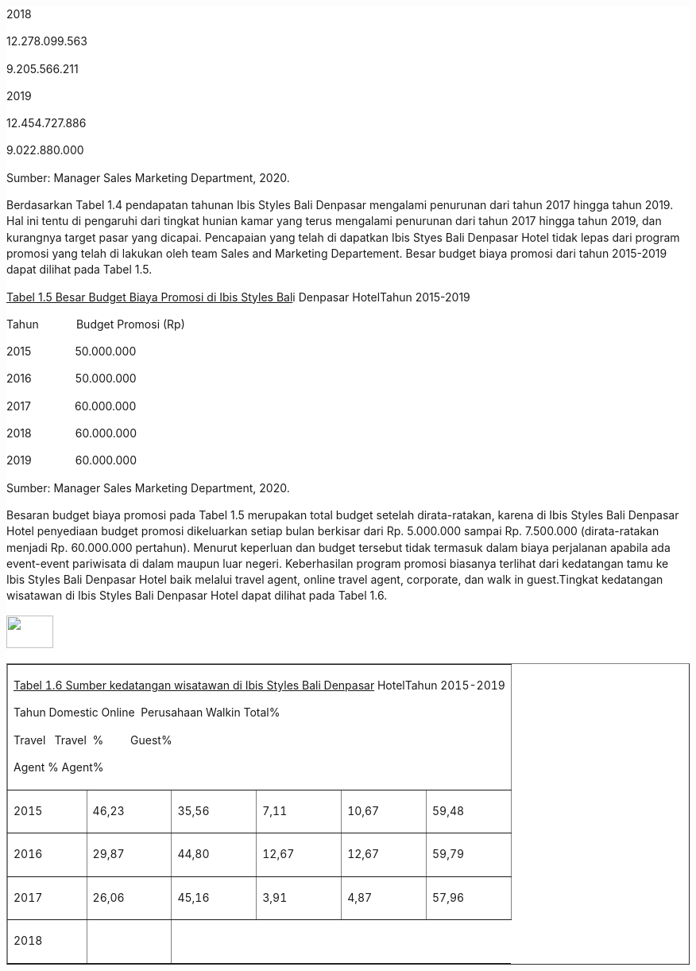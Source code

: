 <tr><td style="vertical-align:top;">
<p><span class="font2">2018</span></p></td><td style="vertical-align:top;">
<p><span class="font2">12.278.099.563</span></p></td><td style="vertical-align:top;">
<p><span class="font2">9.205.566.211</span></p></td></tr>
<tr><td style="vertical-align:bottom;">
<p><span class="font2">2019</span></p></td><td style="vertical-align:bottom;">
<p><span class="font2">12.454.727.886</span></p></td><td style="vertical-align:bottom;">
<p><span class="font2">9.022.880.000</span></p></td></tr>
</table>
<p><span class="font1">Sumber: Manager Sales Marketing Department, 2020.</span></p>
<p><span class="font2">Berdasarkan Tabel 1.4 pendapatan tahunan Ibis Styles Bali Denpasar mengalami penurunan dari tahun 2017 hingga tahun 2019. Hal ini tentu di pengaruhi dari tingkat hunian kamar yang terus mengalami penurunan dari tahun 2017 hingga tahun 2019, dan kurangnya target pasar yang dicapai. Pencapaian yang telah di dapatkan Ibis Styes Bali Denpasar Hotel tidak lepas dari program promosi yang telah di lakukan oleh team Sales and Marketing Departement. Besar budget biaya promosi dari tahun 2015-2019 dapat dilihat pada Tabel 1.5.</span></p>
<p><span class="font1" style="text-decoration:underline;">Tabel 1.5 Besar Budget Biaya Promosi di Ibis Styles Bal</span><span class="font1">i Denpasar HotelTahun 2015-2019</span></p>
<p><span class="font2">Tahun &nbsp;&nbsp;&nbsp;&nbsp;&nbsp;&nbsp;&nbsp;&nbsp;&nbsp;&nbsp;&nbsp;Budget Promosi (Rp)</span></p>
<p><span class="font2">2015 &nbsp;&nbsp;&nbsp;&nbsp;&nbsp;&nbsp;&nbsp;&nbsp;&nbsp;&nbsp;&nbsp;&nbsp;&nbsp;50.000.000</span></p>
<p><span class="font2">2016 &nbsp;&nbsp;&nbsp;&nbsp;&nbsp;&nbsp;&nbsp;&nbsp;&nbsp;&nbsp;&nbsp;&nbsp;&nbsp;50.000.000</span></p>
<p><span class="font2">2017 &nbsp;&nbsp;&nbsp;&nbsp;&nbsp;&nbsp;&nbsp;&nbsp;&nbsp;&nbsp;&nbsp;&nbsp;&nbsp;60.000.000</span></p>
<p><span class="font2">2018 &nbsp;&nbsp;&nbsp;&nbsp;&nbsp;&nbsp;&nbsp;&nbsp;&nbsp;&nbsp;&nbsp;&nbsp;&nbsp;60.000.000</span></p>
<p><span class="font2">2019 &nbsp;&nbsp;&nbsp;&nbsp;&nbsp;&nbsp;&nbsp;&nbsp;&nbsp;&nbsp;&nbsp;&nbsp;&nbsp;60.000.000</span></p>
<p><span class="font2">Sumber: Manager Sales Marketing Department, 2020.</span></p>
<p><span class="font2">Besaran budget biaya promosi pada Tabel 1.5 merupakan total budget setelah dirata-ratakan, karena di Ibis Styles Bali Denpasar Hotel penyediaan budget promosi dikeluarkan setiap bulan berkisar dari Rp. 5.000.000 sampai Rp. 7.500.000 (dirata-ratakan menjadi Rp. 60.000.000 pertahun). Menurut keperluan dan budget tersebut tidak termasuk dalam biaya perjalanan apabila ada event-event pariwisata di dalam maupun luar negeri. Keberhasilan program promosi biasanya terlihat dari kedatangan tamu ke Ibis Styles Bali Denpasar Hotel baik melalui travel agent, online travel agent, corporate, dan walk in guest.Tingkat kedatangan wisatawan di Ibis Styles Bali Denpasar Hotel dapat dilihat pada Tabel 1.6.</span></p><img src="https://jurnal.harianregional.com/media/77925-4.jpg" alt="" style="width:44pt;height:31pt;">
<table border="1">
<tr><td colspan="6" style="vertical-align:top;">
<p><span class="font1" style="text-decoration:underline;">Tabel 1.6 Sumber kedatangan wisatawan di Ibis Styles Bali Denpasar</span><span class="font1"> HotelTahun 2015-2019</span></p>
<p><span class="font2">Tahun Domestic Online &nbsp;Perusahaan Walkin Total%</span></p>
<p><span class="font2">Travel &nbsp;&nbsp;Travel &nbsp;% &nbsp;&nbsp;&nbsp;&nbsp;&nbsp;&nbsp;&nbsp;&nbsp;Guest%</span></p>
<p><span class="font2">Agent % Agent%</span></p></td></tr>
<tr><td style="vertical-align:bottom;">
<p><span class="font2">2015</span></p></td><td style="vertical-align:bottom;">
<p><span class="font2">46,23</span></p></td><td style="vertical-align:bottom;">
<p><span class="font2">35,56</span></p></td><td style="vertical-align:bottom;">
<p><span class="font2">7,11</span></p></td><td style="vertical-align:bottom;">
<p><span class="font2">10,67</span></p></td><td style="vertical-align:bottom;">
<p><span class="font2">59,48</span></p></td></tr>
<tr><td style="vertical-align:bottom;">
<p><span class="font2">2016</span></p></td><td style="vertical-align:bottom;">
<p><span class="font2">29,87</span></p></td><td style="vertical-align:bottom;">
<p><span class="font2">44,80</span></p></td><td style="vertical-align:bottom;">
<p><span class="font2">12,67</span></p></td><td style="vertical-align:bottom;">
<p><span class="font2">12,67</span></p></td><td style="vertical-align:bottom;">
<p><span class="font2">59,79</span></p></td></tr>
<tr><td style="vertical-align:bottom;">
<p><span class="font2">2017</span></p></td><td style="vertical-align:bottom;">
<p><span class="font2">26,06</span></p></td><td style="vertical-align:bottom;">
<p><span class="font2">45,16</span></p></td><td style="vertical-align:bottom;">
<p><span class="font2">3,91</span></p></td><td style="vertical-align:bottom;">
<p><span class="font2">4,87</span></p></td><td style="vertical-align:bottom;">
<p><span class="font2">57,96</span></p></td></tr>
<tr><td style="vertical-align:bottom;">
<p><span class="font2">2018</span></p></td><td style="vertical-align:bottom;">